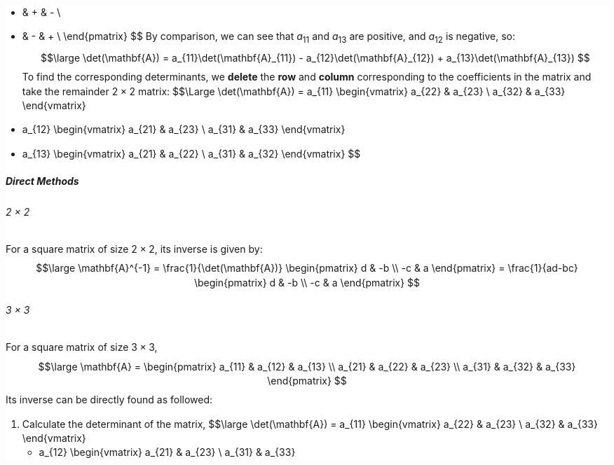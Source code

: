 - & + & - \\
+ & - & + \\
\end{pmatrix}
$$
By comparison, we can see that $a_{11}$ and $a_{13}$ are positive, and $a_{12}$ is negative, so:
$$\large
\det(\mathbf{A}) = a_{11}\det(\mathbf{A}_{11}) - a_{12}\det(\mathbf{A}_{12}) + a_{13}\det(\mathbf{A}_{13})
$$
To find the corresponding determinants, we **delete** the **row** and **column** corresponding to the coefficients in the matrix and take the remainder $2 \times 2$ matrix:
$$\Large
\det(\mathbf{A}) = a_{11}
\begin{vmatrix}
a_{22} & a_{23} \\
a_{32} & a_{33}
\end{vmatrix}
- a_{12}
\begin{vmatrix}
a_{21} & a_{23} \\
a_{31} & a_{33}
\end{vmatrix}
+ a_{13}
\begin{vmatrix}
a_{21} & a_{22} \\
a_{31} & a_{32}
\end{vmatrix}
$$
##### Direct Methods
###### 2 × 2
For a square matrix of size $2 \times 2$, its inverse is given by:
$$\large
\mathbf{A}^{-1} = \frac{1}{\det(\mathbf{A})}
\begin{pmatrix}
d & -b \\
-c & a
\end{pmatrix} = \frac{1}{ad-bc}
\begin{pmatrix}
d & -b \\
-c & a
\end{pmatrix}
$$
###### 3 × 3
For a square matrix of size $3 \times 3$,
$$\large
\mathbf{A} = \begin{pmatrix}
a_{11} & a_{12} & a_{13} \\
a_{21} & a_{22} & a_{23} \\ 
a_{31} & a_{32} & a_{33} 
\end{pmatrix}
$$
Its inverse can be directly found as followed:
1. Calculate the determinant of the matrix,
	$$\large
	\det(\mathbf{A}) = a_{11}
	\begin{vmatrix}
	a_{22} & a_{23} \\
	a_{32} & a_{33}
	\end{vmatrix}
	- a_{12}
	\begin{vmatrix}
	a_{21} & a_{23} \\
	a_{31} & a_{33}